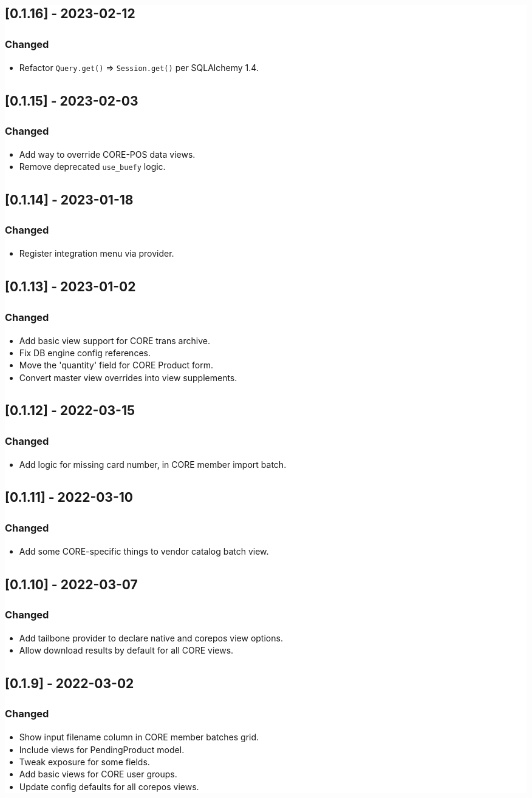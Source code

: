 ## [0.1.16] - 2023-02-12
### Changed
- Refactor `Query.get()` => `Session.get()` per SQLAlchemy 1.4.

## [0.1.15] - 2023-02-03
### Changed
- Add way to override CORE-POS data views.
- Remove deprecated `use_buefy` logic.

## [0.1.14] - 2023-01-18
### Changed
- Register integration menu via provider.

## [0.1.13] - 2023-01-02
### Changed
- Add basic view support for CORE trans archive.
- Fix DB engine config references.
- Move the 'quantity' field for CORE Product form.
- Convert master view overrides into view supplements.

## [0.1.12] - 2022-03-15
### Changed
- Add logic for missing card number, in CORE member import batch.

## [0.1.11] - 2022-03-10
### Changed
- Add some CORE-specific things to vendor catalog batch view.

## [0.1.10] - 2022-03-07
### Changed
- Add tailbone provider to declare native and corepos view options.
- Allow download results by default for all CORE views.

## [0.1.9] - 2022-03-02
### Changed
- Show input filename column in CORE member batches grid.
- Include views for PendingProduct model.
- Tweak exposure for some fields.
- Add basic views for CORE user groups.
- Update config defaults for all corepos views.
